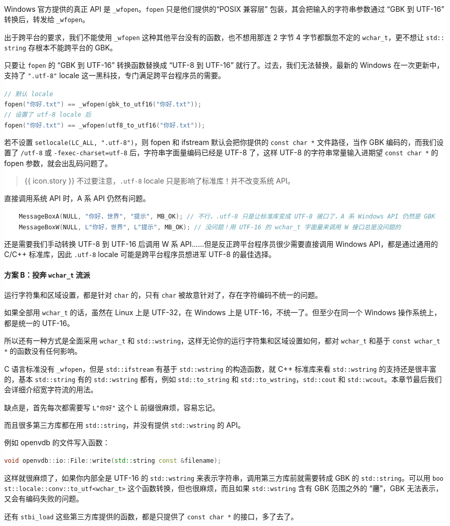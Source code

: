 Windows 官方提供的真正 API 是 `_wfopen`。`fopen` 只是他们提供的“POSIX 兼容层” 包装，其会把输入的字符串参数通过 “GBK 到 UTF-16” 转换后，转发给 `_wfopen`。

出于跨平台的要求，我们不能使用 `_wfopen` 这种其他平台没有的函数，也不想用那连 2 字节 4 字节都飘忽不定的 `wchar_t`，更不想让 `std::string` 存根本不能跨平台的 GBK。

只要让 `fopen` 的 “GBK 到 UTF-16” 转换函数替换成 “UTF-8 到 UTF-16” 就行了。过去，我们无法替换，最新的 Windows 在一次更新中，支持了 `".utf-8"` locale 这一黑科技，专门满足跨平台程序员的需要。

```cpp
// 默认 locale
fopen("你好.txt") == _wfopen(gbk_to_utf16("你好.txt"));
// 设置了 utf-8 locale 后
fopen("你好.txt") == _wfopen(utf8_to_utf16("你好.txt"));
```

若不设置 `setlocale(LC_ALL, ".utf-8")`，则 fopen 和 ifstream 默认会把你提供的 `const char *` 文件路径，当作 GBK 编码的，而我们设置了 `/utf-8` 或 `-fexec-charset=utf-8` 后，字符串字面量编码已经是 UTF-8 了，这样 UTF-8 的字符串常量输入进期望 `const char *` 的 fopen 参数，就会出乱码问题了。

> {{ icon.story }} 不过要注意，`.utf-8` locale 只是影响了标准库！并不改变系统 API。

直接调用系统 API 时，A 系 API 仍然有问题。

```cpp
    MessageBoxA(NULL, "你好，世界", "提示", MB_OK); // 不行，.utf-8 只是让标准库变成 UTF-8 接口了，A 系 Windows API 仍然是 GBK
    MessageBoxW(NULL, L"你好，世界", L"提示", MB_OK); // 没问题！用 UTF-16 的 wchar_t 字面量来调用 W 接口总是没问题的
```

还是需要我们手动转换 UTF-8 到 UTF-16 后调用 W 系 API……但是反正跨平台程序员很少需要直接调用 Windows API，都是通过通用的 C/C++ 标准库，因此 `.utf-8` locale 可能是跨平台程序员想进军 UTF-8 的最佳选择。

#### 方案 B：投奔 `wchar_t` 流派

运行字符集和区域设置，都是针对 `char` 的，只有 `char` 被故意针对了，存在字符编码不统一的问题。

如果全部用 `wchar_t` 的话，虽然在 Linux 上是 UTF-32，在 Windows 上是 UTF-16，不统一了。但至少在同一个 Windows 操作系统上，都是统一的 UTF-16。

所以还有一种方式是全面采用 `wchar_t` 和 `std::wstring`，这样无论你的运行字符集和区域设置如何，都对 `wchar_t` 和基于 `const wchar_t *` 的函数没有任何影响。

C 语言标准没有 `_wfopen`，但是 `std::ifstream` 有基于 `std::wstring` 的构造函数，就 C++ 标准库来看 `std::wstring` 的支持还是很丰富的，基本 `std::string` 有的 `std::wstring` 都有，例如 `std::to_string` 和 `std::to_wstring`，`std::cout` 和 `std::wcout`。本章节最后我们会详细介绍宽字符流的用法。

缺点是，首先每次都需要写 `L"你好"` 这个 L 前缀很麻烦，容易忘记。

而且很多第三方库都在用 `std::string`，并没有提供 `std::wstring` 的 API。

例如 openvdb 的文件写入函数：

```cpp
void openvdb::io::File::write(std::string const &filename);
```

这样就很麻烦了，如果你内部全是 UTF-16 的 `std::wstring` 来表示字符串，调用第三方库前就需要转成 GBK 的 `std::string`。可以用 `boost::locale::conv::to_utf<wchar_t>` 这个函数转换，但也很麻烦，而且如果 `std::wstring` 含有 GBK 范围之外的 “𰻞”，GBK 无法表示，又会有编码失败的问题。

还有 `stbi_load` 这些第三方库提供的函数，都是只提供了 `const char *` 的接口，多了去了。

